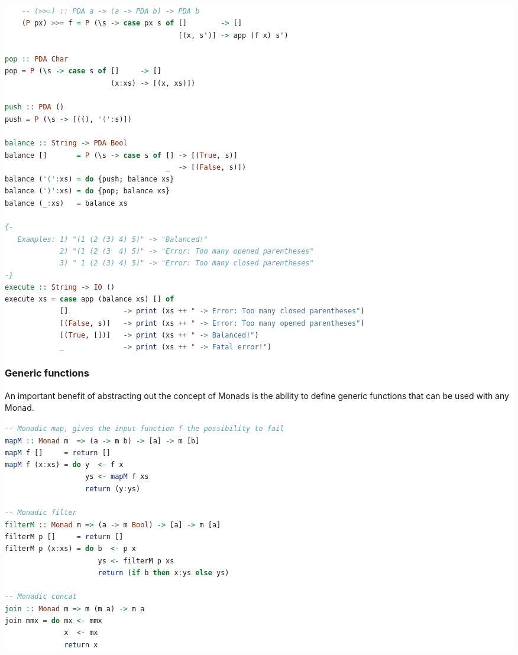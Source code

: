 ```haskell
    -- (>>=) :: PDA a -> (a -> PDA b) -> PDA b
    (P px) >>= f = P (\s -> case px s of []        -> []
                                         [(x, s')] -> app (f x) s')

pop :: PDA Char
pop = P (\s -> case s of []     -> []
                         (x:xs) -> [(x, xs)])

push :: PDA ()
push = P (\s -> [((), '(':s)])

balance :: String -> PDA Bool
balance []       = P (\s -> case s of [] -> [(True, s)]
                                      _  -> [(False, s)])
balance ('(':xs) = do {push; balance xs} 
balance (')':xs) = do {pop; balance xs} 
balance (_:xs)   = balance xs

{-
   Examples: 1) "(1 (2 (3) 4) 5)" -> "Balanced!"
             2) "(1 (2 (3  4) 5)" -> "Error: Too many opened parentheses"
             3) " 1 (2 (3) 4) 5)" -> "Error: Too many closed parentheses"
-}
execute :: String -> IO ()
execute xs = case app (balance xs) [] of 
             []             -> print (xs ++ " -> Error: Too many closed parentheses")
             [(False, s)]   -> print (xs ++ " -> Error: Too many opened parentheses")
             [(True, [])]   -> print (xs ++ " -> Balanced!")
             _              -> print (xs ++ " -> Fatal error!")
```

### Generic functions

An important benefit of abstracting out the concept of Monads is the ability to define generic functions that can be used with any Monad. 

```haskell
-- Monadic map, gives the input function f the possibility to fail
mapM :: Monad m  => (a -> m b) -> [a] -> m [b]
mapM f []	  = return []
mapM f (x:xs) = do y  <- f x
                   ys <- mapM f xs
                   return (y:ys)

-- Monadic filter
filterM :: Monad m => (a -> m Bool) -> [a] -> m [a]
filterM p [] 	 = return []
filterM p (x:xs) = do b  <- p x
                      ys <- filterM p xs
                      return (if b then x:ys else ys)
					  
-- Monadic concat
join :: Monad m => m (m a) -> m a
join mmx = do mx <- mmx
              x  <- mx
              return x
```
